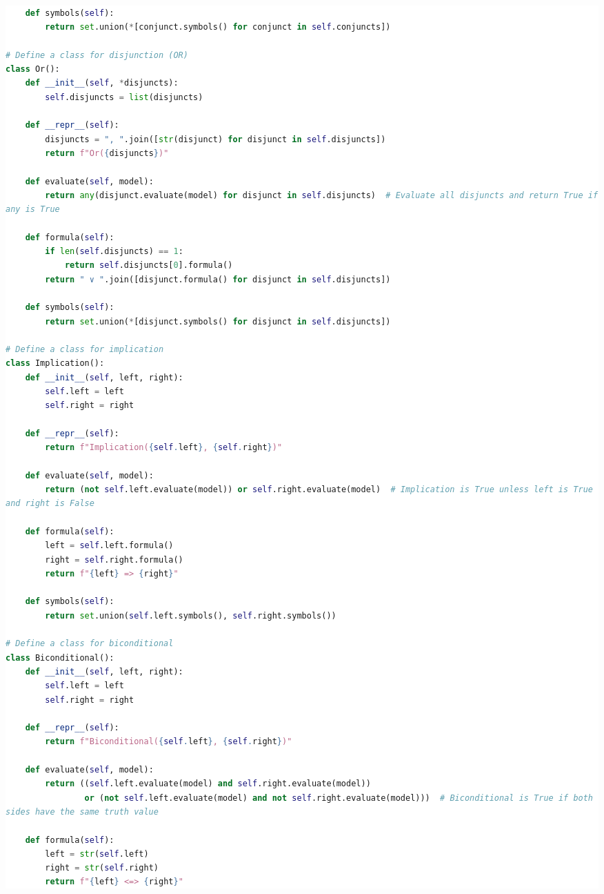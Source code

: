 ```python
    def symbols(self):
        return set.union(*[conjunct.symbols() for conjunct in self.conjuncts])

# Define a class for disjunction (OR)
class Or():
    def __init__(self, *disjuncts):
        self.disjuncts = list(disjuncts)

    def __repr__(self):
        disjuncts = ", ".join([str(disjunct) for disjunct in self.disjuncts])
        return f"Or({disjuncts})"

    def evaluate(self, model):
        return any(disjunct.evaluate(model) for disjunct in self.disjuncts)  # Evaluate all disjuncts and return True if any is True

    def formula(self):
        if len(self.disjuncts) == 1:
            return self.disjuncts[0].formula()
        return " ∨ ".join([disjunct.formula() for disjunct in self.disjuncts])

    def symbols(self):
        return set.union(*[disjunct.symbols() for disjunct in self.disjuncts])

# Define a class for implication
class Implication():
    def __init__(self, left, right):
        self.left = left
        self.right = right

    def __repr__(self):
        return f"Implication({self.left}, {self.right})"

    def evaluate(self, model):
        return (not self.left.evaluate(model)) or self.right.evaluate(model)  # Implication is True unless left is True and right is False

    def formula(self):
        left = self.left.formula()
        right = self.right.formula()
        return f"{left} => {right}"

    def symbols(self):
        return set.union(self.left.symbols(), self.right.symbols())

# Define a class for biconditional
class Biconditional():
    def __init__(self, left, right):
        self.left = left
        self.right = right

    def __repr__(self):
        return f"Biconditional({self.left}, {self.right})"

    def evaluate(self, model):
        return ((self.left.evaluate(model) and self.right.evaluate(model))
                or (not self.left.evaluate(model) and not self.right.evaluate(model)))  # Biconditional is True if both sides have the same truth value

    def formula(self):
        left = str(self.left)
        right = str(self.right)
        return f"{left} <=> {right}"
```